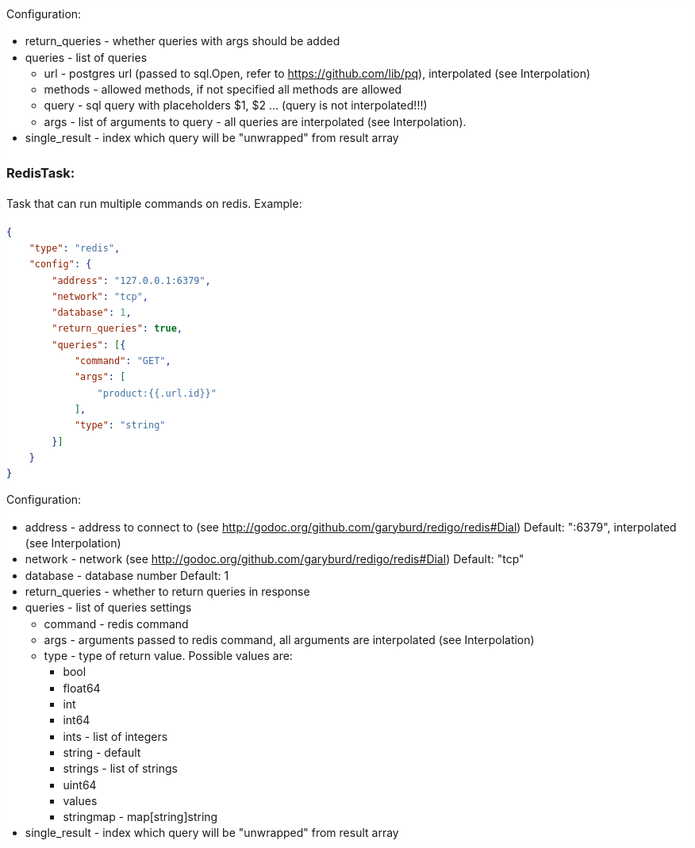 Configuration:

* return_queries - whether queries with args should be added
* queries - list of queries
    * url - postgres url (passed to sql.Open, refer to https://github.com/lib/pq), interpolated (see Interpolation)
    * methods - allowed methods, if not specified all methods are allowed
    * query - sql query with placeholders $1, $2 ... (query is not interpolated!!!)
    * args - list of arguments to query - all queries are interpolated (see Interpolation).
* single_result - index which query will be "unwrapped" from result array

### RedisTask:

Task that can run multiple commands on redis. Example:

```json
{
    "type": "redis",
    "config": {
        "address": "127.0.0.1:6379",
        "network": "tcp",
        "database": 1,
        "return_queries": true,
        "queries": [{
            "command": "GET",
            "args": [
                "product:{{.url.id}}"
            ],
            "type": "string"
        }]
    }
}
```

Configuration:

* address - address to connect to (see http://godoc.org/github.com/garyburd/redigo/redis#Dial)
    Default: ":6379", interpolated (see Interpolation)
* network - network (see http://godoc.org/github.com/garyburd/redigo/redis#Dial)
    Default: "tcp"
* database - database number
    Default: 1
* return_queries - whether to return queries in response
* queries - list of queries settings
    * command - redis command
    * args - arguments passed to redis command, all arguments are interpolated (see Interpolation)
    * type - type of return value. Possible values are:
        * bool
        * float64
        * int
        * int64
        * ints - list of integers
        * string - default
        * strings - list of strings
        * uint64
        * values
        * stringmap - map[string]string
* single_result - index which query will be "unwrapped" from result array
